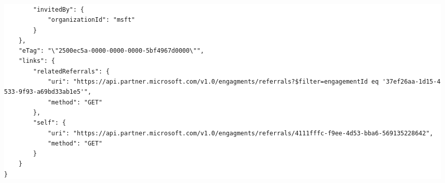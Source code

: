 ``` http
        "invitedBy": {
            "organizationId": "msft"
        }
    },
    "eTag": "\"2500ec5a-0000-0000-0000-5bf4967d0000\"",
    "links": {
        "relatedReferrals": {
            "uri": "https://api.partner.microsoft.com/v1.0/engagments/referrals?$filter=engagementId eq '37ef26aa-1d15-4533-9f93-a69bd33ab1e5'",
            "method": "GET"
        },
        "self": {
            "uri": "https://api.partner.microsoft.com/v1.0/engagments/referrals/4111fffc-f9ee-4d53-bba6-569135228642",
            "method": "GET"
        }
    }
}
```